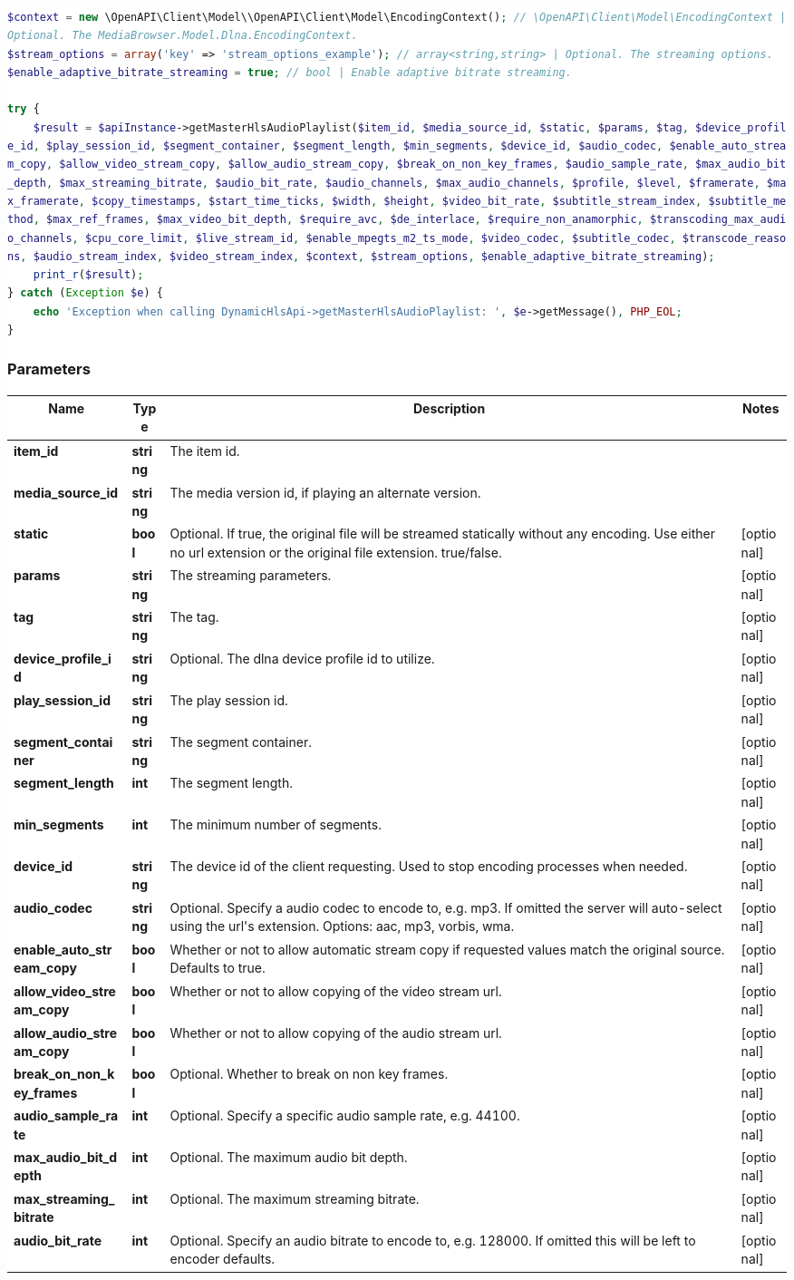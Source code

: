 ```php
$context = new \OpenAPI\Client\Model\\OpenAPI\Client\Model\EncodingContext(); // \OpenAPI\Client\Model\EncodingContext | Optional. The MediaBrowser.Model.Dlna.EncodingContext.
$stream_options = array('key' => 'stream_options_example'); // array<string,string> | Optional. The streaming options.
$enable_adaptive_bitrate_streaming = true; // bool | Enable adaptive bitrate streaming.

try {
    $result = $apiInstance->getMasterHlsAudioPlaylist($item_id, $media_source_id, $static, $params, $tag, $device_profile_id, $play_session_id, $segment_container, $segment_length, $min_segments, $device_id, $audio_codec, $enable_auto_stream_copy, $allow_video_stream_copy, $allow_audio_stream_copy, $break_on_non_key_frames, $audio_sample_rate, $max_audio_bit_depth, $max_streaming_bitrate, $audio_bit_rate, $audio_channels, $max_audio_channels, $profile, $level, $framerate, $max_framerate, $copy_timestamps, $start_time_ticks, $width, $height, $video_bit_rate, $subtitle_stream_index, $subtitle_method, $max_ref_frames, $max_video_bit_depth, $require_avc, $de_interlace, $require_non_anamorphic, $transcoding_max_audio_channels, $cpu_core_limit, $live_stream_id, $enable_mpegts_m2_ts_mode, $video_codec, $subtitle_codec, $transcode_reasons, $audio_stream_index, $video_stream_index, $context, $stream_options, $enable_adaptive_bitrate_streaming);
    print_r($result);
} catch (Exception $e) {
    echo 'Exception when calling DynamicHlsApi->getMasterHlsAudioPlaylist: ', $e->getMessage(), PHP_EOL;
}
```

### Parameters

| Name | Type | Description  | Notes |
| ------------- | ------------- | ------------- | ------------- |
| **item_id** | **string**| The item id. | |
| **media_source_id** | **string**| The media version id, if playing an alternate version. | |
| **static** | **bool**| Optional. If true, the original file will be streamed statically without any encoding. Use either no url extension or the original file extension. true/false. | [optional] |
| **params** | **string**| The streaming parameters. | [optional] |
| **tag** | **string**| The tag. | [optional] |
| **device_profile_id** | **string**| Optional. The dlna device profile id to utilize. | [optional] |
| **play_session_id** | **string**| The play session id. | [optional] |
| **segment_container** | **string**| The segment container. | [optional] |
| **segment_length** | **int**| The segment length. | [optional] |
| **min_segments** | **int**| The minimum number of segments. | [optional] |
| **device_id** | **string**| The device id of the client requesting. Used to stop encoding processes when needed. | [optional] |
| **audio_codec** | **string**| Optional. Specify a audio codec to encode to, e.g. mp3. If omitted the server will auto-select using the url&#39;s extension. Options: aac, mp3, vorbis, wma. | [optional] |
| **enable_auto_stream_copy** | **bool**| Whether or not to allow automatic stream copy if requested values match the original source. Defaults to true. | [optional] |
| **allow_video_stream_copy** | **bool**| Whether or not to allow copying of the video stream url. | [optional] |
| **allow_audio_stream_copy** | **bool**| Whether or not to allow copying of the audio stream url. | [optional] |
| **break_on_non_key_frames** | **bool**| Optional. Whether to break on non key frames. | [optional] |
| **audio_sample_rate** | **int**| Optional. Specify a specific audio sample rate, e.g. 44100. | [optional] |
| **max_audio_bit_depth** | **int**| Optional. The maximum audio bit depth. | [optional] |
| **max_streaming_bitrate** | **int**| Optional. The maximum streaming bitrate. | [optional] |
| **audio_bit_rate** | **int**| Optional. Specify an audio bitrate to encode to, e.g. 128000. If omitted this will be left to encoder defaults. | [optional] |